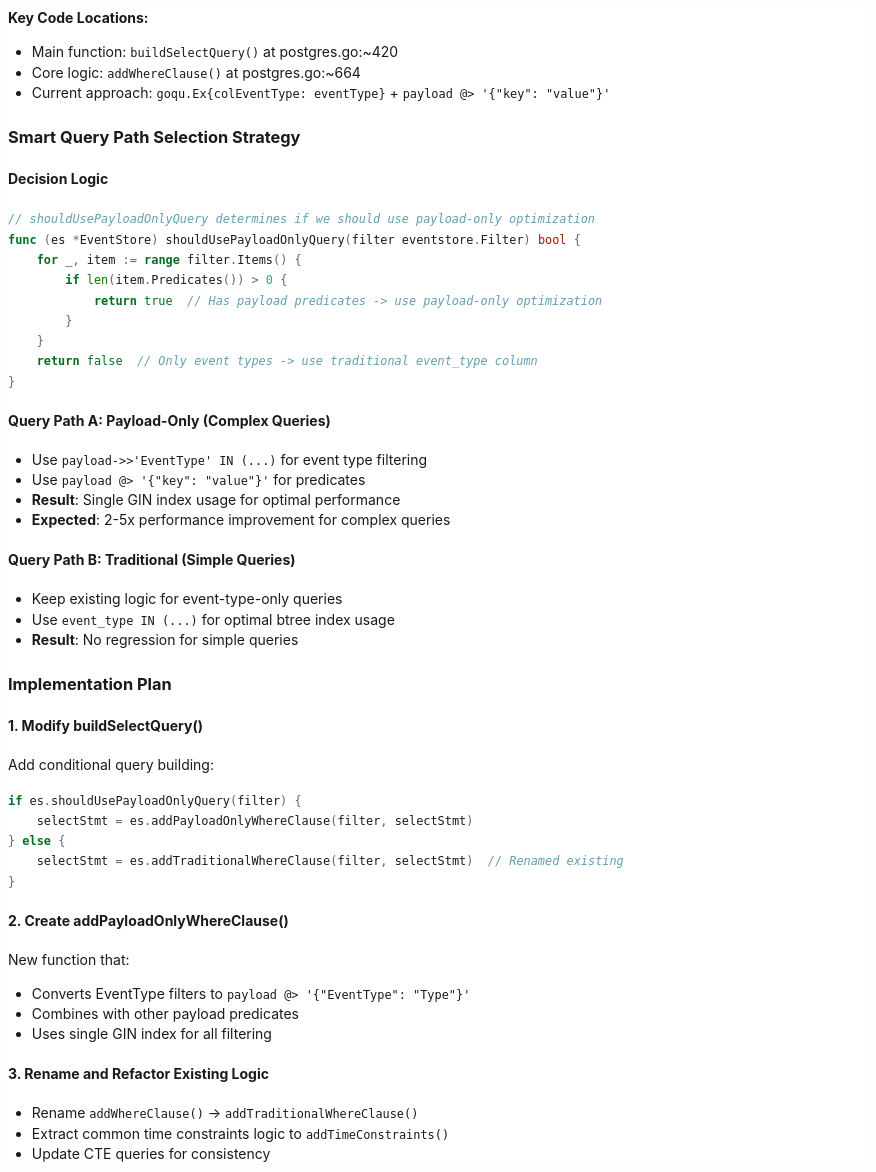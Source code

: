**Key Code Locations:**
- Main function: `buildSelectQuery()` at postgres.go:~420
- Core logic: `addWhereClause()` at postgres.go:~664
- Current approach: `goqu.Ex{colEventType: eventType}` + `payload @> '{"key": "value"}'`

### Smart Query Path Selection Strategy

#### Decision Logic
```go
// shouldUsePayloadOnlyQuery determines if we should use payload-only optimization
func (es *EventStore) shouldUsePayloadOnlyQuery(filter eventstore.Filter) bool {
    for _, item := range filter.Items() {
        if len(item.Predicates()) > 0 {
            return true  // Has payload predicates -> use payload-only optimization
        }
    }
    return false  // Only event types -> use traditional event_type column
}
```

#### Query Path A: Payload-Only (Complex Queries)
- Use `payload->>'EventType' IN (...)` for event type filtering
- Use `payload @> '{"key": "value"}'` for predicates
- **Result**: Single GIN index usage for optimal performance
- **Expected**: 2-5x performance improvement for complex queries

#### Query Path B: Traditional (Simple Queries) 
- Keep existing logic for event-type-only queries
- Use `event_type IN (...)` for optimal btree index usage
- **Result**: No regression for simple queries

### Implementation Plan

#### 1. Modify buildSelectQuery()
Add conditional query building:
```go
if es.shouldUsePayloadOnlyQuery(filter) {
    selectStmt = es.addPayloadOnlyWhereClause(filter, selectStmt)
} else {
    selectStmt = es.addTraditionalWhereClause(filter, selectStmt)  // Renamed existing
}
```

#### 2. Create addPayloadOnlyWhereClause()
New function that:
- Converts EventType filters to `payload @> '{"EventType": "Type"}'`
- Combines with other payload predicates
- Uses single GIN index for all filtering

#### 3. Rename and Refactor Existing Logic
- Rename `addWhereClause()` → `addTraditionalWhereClause()`
- Extract common time constraints logic to `addTimeConstraints()`
- Update CTE queries for consistency
